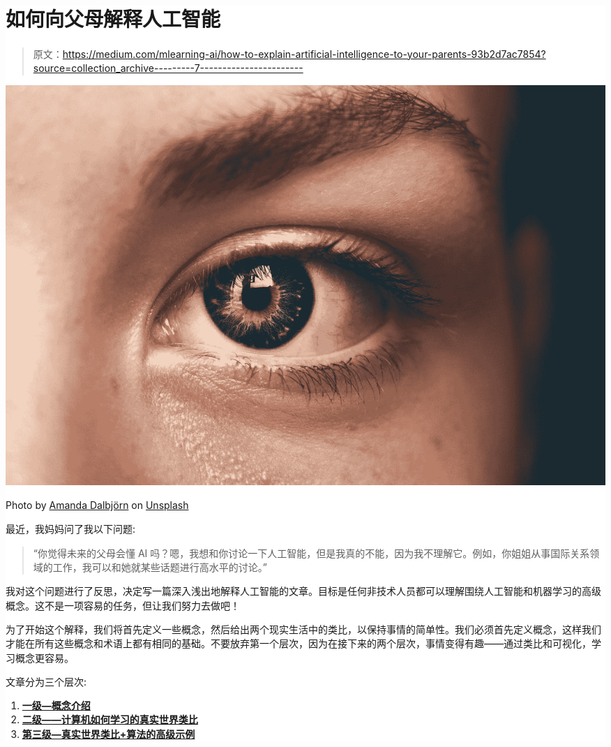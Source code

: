 # 如何向父母解释人工智能

> 原文：<https://medium.com/mlearning-ai/how-to-explain-artificial-intelligence-to-your-parents-93b2d7ac7854?source=collection_archive---------7----------------------->

![](img/63d87ae3ba1ddbbac5c3ec3a6d248ca6.png)

Photo by [Amanda Dalbjörn](https://unsplash.com/@amandadalbjorn?utm_source=medium&utm_medium=referral) on [Unsplash](https://unsplash.com?utm_source=medium&utm_medium=referral)

最近，我妈妈问了我以下问题:

> “你觉得未来的父母会懂 AI 吗？嗯，我想和你讨论一下人工智能，但是我真的不能，因为我不理解它。例如，你姐姐从事国际关系领域的工作，我可以和她就某些话题进行高水平的讨论。”

我对这个问题进行了反思，决定写一篇深入浅出地解释人工智能的文章。目标是任何非技术人员都可以理解围绕人工智能和机器学习的高级概念。这不是一项容易的任务，但让我们努力去做吧！

为了开始这个解释，我们将首先定义一些概念，然后给出两个现实生活中的类比，以保持事情的简单性。我们必须首先定义概念，这样我们才能在所有这些概念和术语上都有相同的基础。不要放弃第一个层次，因为在接下来的两个层次，事情变得有趣——通过类比和可视化，学习概念更容易。

文章分为三个层次:

1.  [**一级—概念介绍**](http://de2c)
2.  [**二级——计算机如何学习的真实世界类比**](http://6b6d)
3.  [**第三级—真实世界类比+算法的高级示例**](http://a558)
